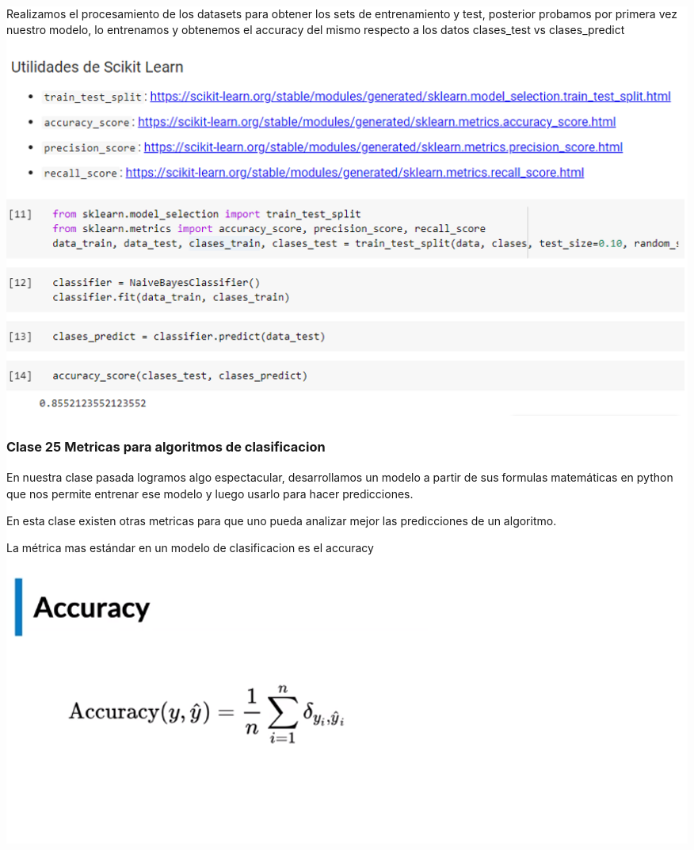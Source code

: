 Realizamos el procesamiento de los datasets para obtener los sets de entrenamiento y test, posterior probamos por primera vez nuestro modelo, lo entrenamos y obtenemos el accuracy del mismo respecto a los datos clases_test vs clases_predict

![ejercicio_python_naive_bayes_4](src/ejercicio_python_naive_bayes_4.png)

### Clase 25 Metricas para algoritmos de clasificacion

En nuestra clase pasada logramos algo espectacular, desarrollamos un modelo a partir de sus formulas matemáticas en python que nos permite entrenar ese modelo y luego usarlo para hacer predicciones.

En esta clase existen otras metricas para que uno pueda analizar mejor las predicciones de un algoritmo.

La métrica mas estándar en un modelo de clasificacion es el accuracy

![ejercicio_python_naive_bayes_5](src/ejercicio_python_naive_bayes_5.png)
